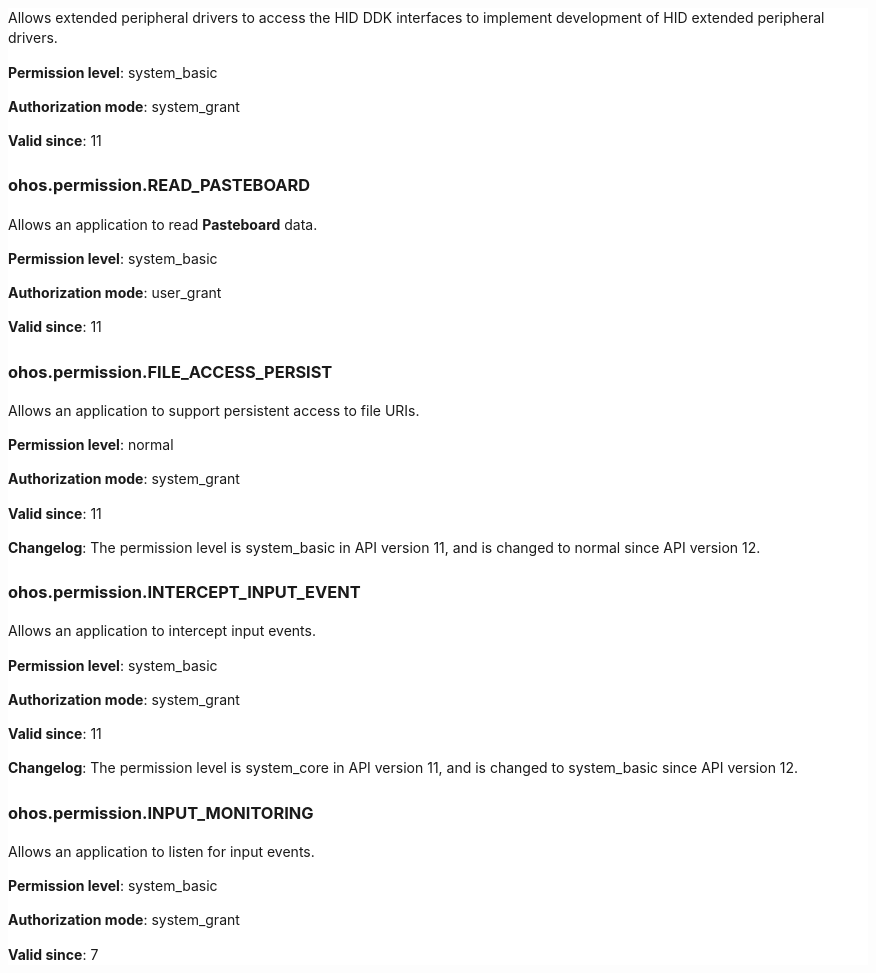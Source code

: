 Allows extended peripheral drivers to access the HID DDK interfaces to implement development of HID extended peripheral drivers.



**Permission level**: system_basic

**Authorization mode**: system_grant

**Valid since**: 11

### ohos.permission.READ_PASTEBOARD

Allows an application to read **Pasteboard** data.



**Permission level**: system_basic

**Authorization mode**: user_grant

**Valid since**: 11

### ohos.permission.FILE_ACCESS_PERSIST

Allows an application to support persistent access to file URIs.



**Permission level**: normal

**Authorization mode**: system_grant

**Valid since**: 11

**Changelog**: The permission level is system_basic in API version 11, and is changed to normal since API version 12.

### ohos.permission.INTERCEPT_INPUT_EVENT

Allows an application to intercept input events.



**Permission level**: system_basic

**Authorization mode**: system_grant

**Valid since**: 11

**Changelog**: The permission level is system_core in API version 11, and is changed to system_basic since API version 12.

### ohos.permission.INPUT_MONITORING

Allows an application to listen for input events.



**Permission level**: system_basic

**Authorization mode**: system_grant

**Valid since**: 7
